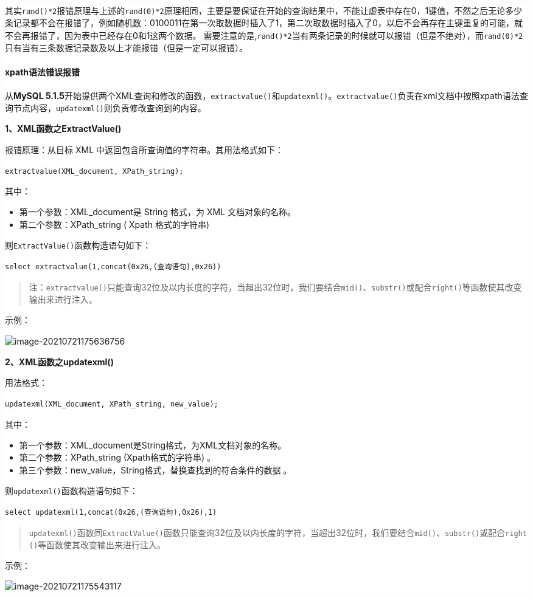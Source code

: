 其实`rand()*2`报错原理与上述的`rand(0)*2`原理相同，主要是要保证在开始的查询结果中，不能让虚表中存在0，1键值，不然之后无论多少条记录都不会在报错了，例如随机数：0100011在第一次取数据时插入了1，第二次取数据时插入了0，以后不会再存在主键重复的可能，就不会再报错了，因为表中已经存在0和1这两个数据。
需要注意的是,`rand()*2`当有两条记录的时候就可以报错（但是不绝对），而`rand(0)*2`只有当有三条数据记录数及以上才能报错（但是一定可以报错）。

#### xpath语法错误报错

从**MySQL 5.1.5**开始提供两个XML查询和修改的函数，`extractvalue()`和`updatexml()`。`extractvalue()`负责在xml文档中按照xpath语法查询节点内容，`updatexml()`则负责修改查询到的内容。

**1、XML函数之ExtractValue()**

报错原理：从目标 XML 中返回包含所查询值的字符串。其用法格式如下：

```mysql
extractvalue(XML_document, XPath_string);
```

其中：

- 第一个参数：XML_document是 String 格式，为 XML 文档对象的名称。
- 第二个参数：XPath_string ( Xpath 格式的字符串)

则`ExtractValue()`函数构造语句如下：

```mysql
select extractvalue(1,concat(0x26,(查询语句),0x26))
```

> 注：`extractvalue()`只能查询32位及以内长度的字符，当超出32位时，我们要结合`mid()`、`substr()`或配合`right()`等函数使其改变输出来进行注入。

示例：

![image-20210721175636756](https://{{site.PicturesLinks_Domain}}/images/2021/07/21/20210721175636.png)

**2、XML函数之updatexml()**

用法格式：

```mysql
updatexml(XML_document, XPath_string, new_value);
```

其中：

- 第一个参数：XML_document是String格式，为XML文档对象的名称。
- 第二个参数：XPath_string (Xpath格式的字符串) 。
- 第三个参数：new_value，String格式，替换查找到的符合条件的数据 。

则`updatexml()`函数构造语句如下：

```mysql
select updatexml(1,concat(0x26,(查询语句),0x26),1)
```

>`updatexml()`函数同`ExtractValue()`函数只能查询32位及以内长度的字符，当超出32位时，我们要结合`mid()`、`substr()`或配合`right()`等函数使其改变输出来进行注入。

示例：

![image-20210721175543117](https://{{site.PicturesLinks_Domain}}/images/2021/07/21/20210721175543.png)
